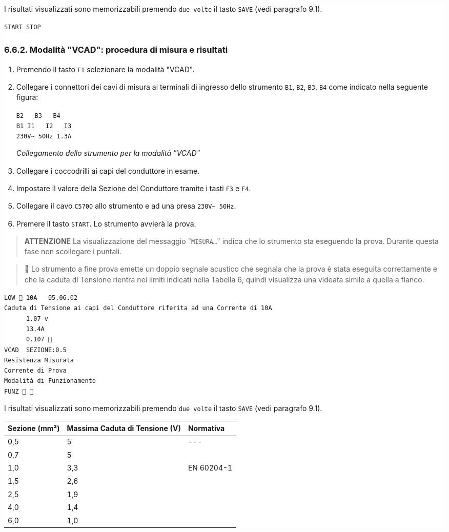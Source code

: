 I risultati visualizzati sono memorizzabili premendo `due volte` il tasto `SAVE` (vedi paragrafo 9.1).

`START STOP`

### 6.6.2. Modalità "VCAD": procedura di misura e risultati

1.  Premendo il tasto `F1` selezionare la modalità "VCAD".
2.  Collegare i connettori dei cavi di misura ai terminali di ingresso dello strumento `B1`, `B2`, `B3`, `B4` come indicato nella seguente figura:

    ```
    B2   B3   B4
    B1 I1   I2   I3
    230V~ 50Hz 1.3A
    ```

    *Collegamento dello strumento per la modalità "VCAD"*
3.  Collegare i coccodrilli ai capi del conduttore in esame.
4.  Impostare il valore della Sezione del Conduttore tramite i tasti `F3` e `F4`.
5.  Collegare il cavo `C5700` allo strumento e ad una presa `230V~ 50Hz`.
6.  Premere il tasto `START`. Lo strumento avvierà la prova.

> **ATTENZIONE**
> La visualizzazione del messaggio "`MISURA…`" indica che lo strumento sta eseguendo la prova. Durante questa fase non scollegare i puntali.

>  Lo strumento a fine prova emette un doppio segnale acustico che segnala che la prova è stata eseguita correttamente e che la caduta di Tensione rientra nei limiti indicati nella Tabella 6, quindi visualizza una videata simile a quella a fianco.

```
LOW  10A   05.06.02
Caduta di Tensione ai capi del Conduttore riferita ad una Corrente di 10A
      1.07 v
      13.4A
      0.107 
VCAD  SEZIONE:0.5
Resistenza Misurata
Corrente di Prova
Modalità di Funzionamento
FUNZ  
```

I risultati visualizzati sono memorizzabili premendo `due volte` il tasto `SAVE` (vedi paragrafo 9.1).

| Sezione (mm²) | Massima Caduta di Tensione (V) | Normativa |
| :------------ | :----------------------------- | :-------- |
| 0,5           | 5                              | ---       |
| 0,7           | 5                              |           |
| 1,0           | 3,3                            | EN 60204-1 |
| 1,5           | 2,6                            |           |
| 2,5           | 1,9                            |           |
| 4,0           | 1,4                            |           |
| 6,0           | 1,0                            |           |

